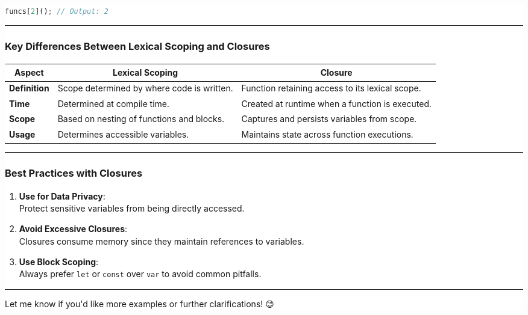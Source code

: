 ```javascript
funcs[2](); // Output: 2
```

---

### **Key Differences Between Lexical Scoping and Closures**

| **Aspect**     | **Lexical Scoping**                        | **Closure**                                     |
| -------------- | ------------------------------------------ | ----------------------------------------------- |
| **Definition** | Scope determined by where code is written. | Function retaining access to its lexical scope. |
| **Time**       | Determined at compile time.                | Created at runtime when a function is executed. |
| **Scope**      | Based on nesting of functions and blocks.  | Captures and persists variables from scope.     |
| **Usage**      | Determines accessible variables.           | Maintains state across function executions.     |

---

### **Best Practices with Closures**

1. **Use for Data Privacy**:  
   Protect sensitive variables from being directly accessed.

2. **Avoid Excessive Closures**:  
   Closures consume memory since they maintain references to variables.

3. **Use Block Scoping**:  
   Always prefer `let` or `const` over `var` to avoid common pitfalls.

---

Let me know if you'd like more examples or further clarifications! 😊
